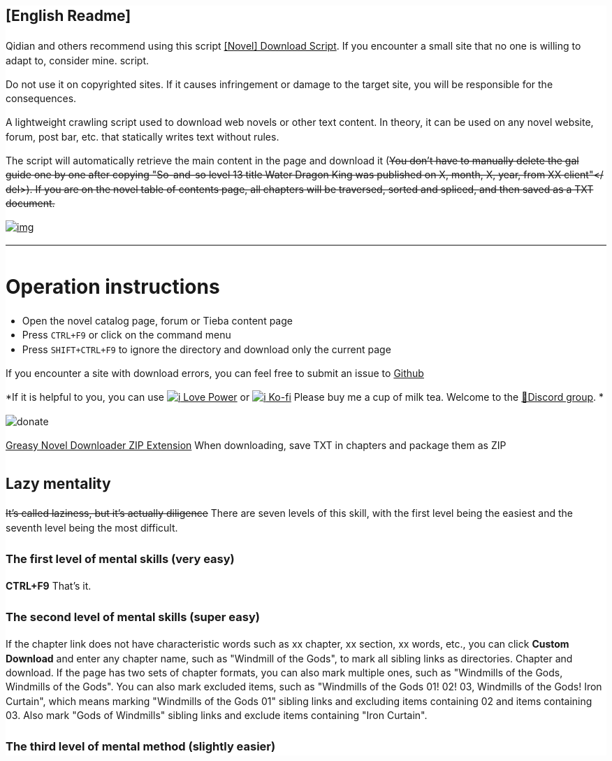 ## [English Readme]
Qidian and others recommend using this script [[Novel] Download Script](https://github.com/dodying/UserJs/tree/master/novel/novelDownloader). If you encounter a small site that no one is willing to adapt to, consider mine. script.

Do not use it on copyrighted sites. If it causes infringement or damage to the target site, you will be responsible for the consequences.

A lightweight crawling script used to download web novels or other text content. In theory, it can be used on any novel website, forum, post bar, etc. that statically writes text without rules.

The script will automatically retrieve the main content in the page and download it (<del>You don’t have to manually delete the gal guide one by one after copying "So-and-so level 13 title Water Dragon King was published on X, month, X, year, from XX client"</ del>).
If you are on the novel table of contents page, all chapters will be traversed, sorted and spliced, and then saved as a TXT document.

[![img](https://img.shields.io/github/stars/hoothin/UserScripts?style=social)](https://github.com/hoothin/UserScripts)

---

# Operation instructions
+ Open the novel catalog page, forum or Tieba content page
+ Press `CTRL+F9` or click on the command menu
+ Press `SHIFT+CTRL+F9` to ignore the directory and download only the current page

If you encounter a site with download errors, you can feel free to submit an issue to [Github](https://github.com/hoothin/UserScripts/issues)

*If it is helpful to you, you can use [![i](https://static.afdiancdn.com/favicon.ico) Love Power](https://afdian.net/a/hoothin) or [![i ](https://ko-fi.com/favicon-32x32.png) Ko-fi](https://ko-fi.com/hoothin) Please buy me a cup of milk tea. Welcome to the [💬Discord group](https://discord.com/invite/keqypXC6wD). *

![donate](https://s2.loli.net/2023/02/06/afTMxeASm48z5vE.jpg)

[Greasy Novel Downloader ZIP Extension](https://greasyfork.org/scripts/476943) When downloading, save TXT in chapters and package them as ZIP

## Lazy mentality
<del>It’s called laziness, but it’s actually diligence</del>
There are seven levels of this skill, with the first level being the easiest and the seventh level being the most difficult.
### The first level of mental skills (very easy)

  **CTRL+F9** That’s it.
### The second level of mental skills (super easy)

  If the chapter link does not have characteristic words such as xx chapter, xx section, xx words, etc., you can click **Custom Download** and enter any chapter name, such as "Windmill of the Gods", to mark all sibling links as directories. Chapter and download. If the page has two sets of chapter formats, you can also mark multiple ones, such as "Windmills of the Gods, Windmills of the Gods". You can also mark excluded items, such as "Windmills of the Gods 01! 02! 03, Windmills of the Gods! Iron Curtain", which means marking "Windmills of the Gods 01" sibling links and excluding items containing 02 and items containing 03. Also mark "Gods of Windmills" sibling links and exclude items containing "Iron Curtain".
### The third level of mental method (slightly easier)
